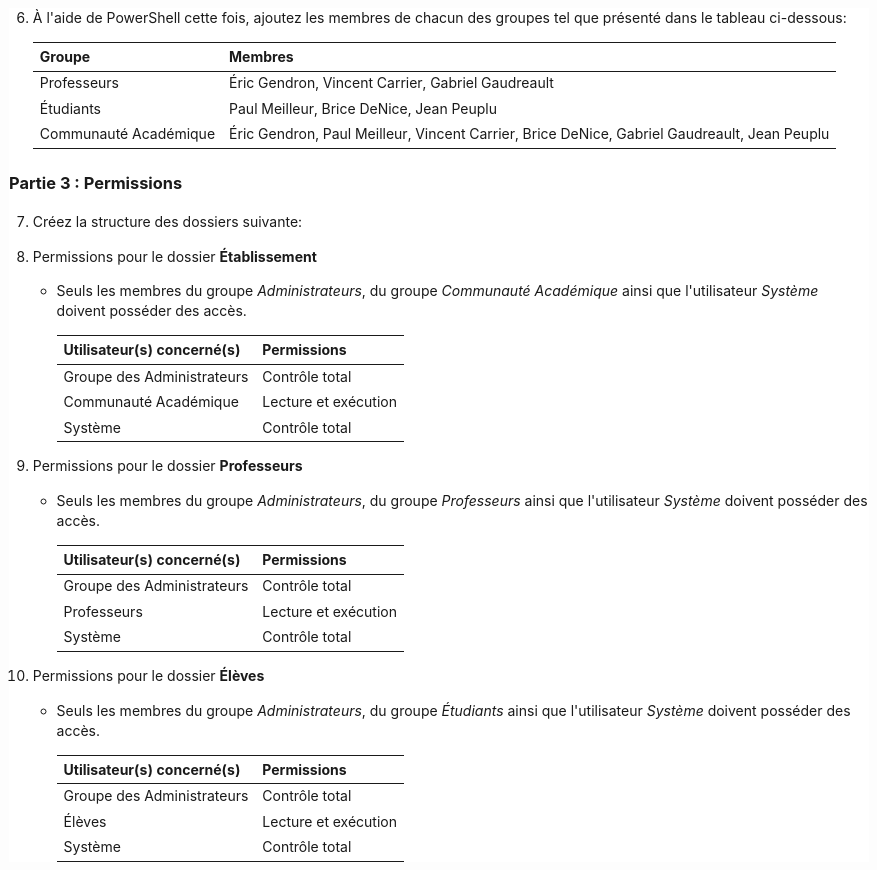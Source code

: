 6. À l'aide de PowerShell cette fois, ajoutez les membres de chacun des groupes tel que présenté dans le tableau ci-dessous:

    |Groupe|Membres|
    |------|----------------|
    |Professeurs|Éric Gendron, Vincent Carrier, Gabriel Gaudreault|
    |Étudiants|Paul Meilleur, Brice DeNice, Jean Peuplu|
    |Communauté Académique|Éric Gendron, Paul Meilleur, Vincent Carrier, Brice DeNice, Gabriel Gaudreault, Jean Peuplu|

### Partie 3 : Permissions

7. Créez la structure des dossiers suivante:

<div style={{textAlign: 'center'}}>
    <ThemedImage
        alt="Schéma"
        sources={{
            light: useBaseUrl('/img/Windows/Exercices/Permissions_W.svg'),
            dark: useBaseUrl('/img/Windows/Exercices/Permissions_D.svg'),
        }}
    />
</div>

8. Permissions pour le dossier **Établissement**
    - Seuls les membres du groupe *Administrateurs*, du groupe *Communauté Académique* ainsi que l'utilisateur *Système* doivent posséder des accès.
    
        |Utilisateur(s) concerné(s)|Permissions|
        |--------------------------|-----------|
        |Groupe des Administrateurs|Contrôle total|
        |Communauté Académique|Lecture et exécution|
        |Système|Contrôle total|

9. Permissions pour le dossier **Professeurs**
    - Seuls les membres du groupe *Administrateurs*, du groupe *Professeurs* ainsi que l'utilisateur *Système* doivent posséder des accès.

        |Utilisateur(s) concerné(s)|Permissions|
        |--------------------------|-----------|
        |Groupe des Administrateurs|Contrôle total|
        |Professeurs|Lecture et exécution|
        |Système|Contrôle total|

10. Permissions pour le dossier **Élèves**
    - Seuls les membres du groupe *Administrateurs*, du groupe *Étudiants* ainsi que l'utilisateur *Système* doivent posséder des accès.

        |Utilisateur(s) concerné(s)|Permissions|
        |--------------------------|-----------|
        |Groupe des Administrateurs|Contrôle total|
        |Élèves|Lecture et exécution|
        |Système|Contrôle total|
